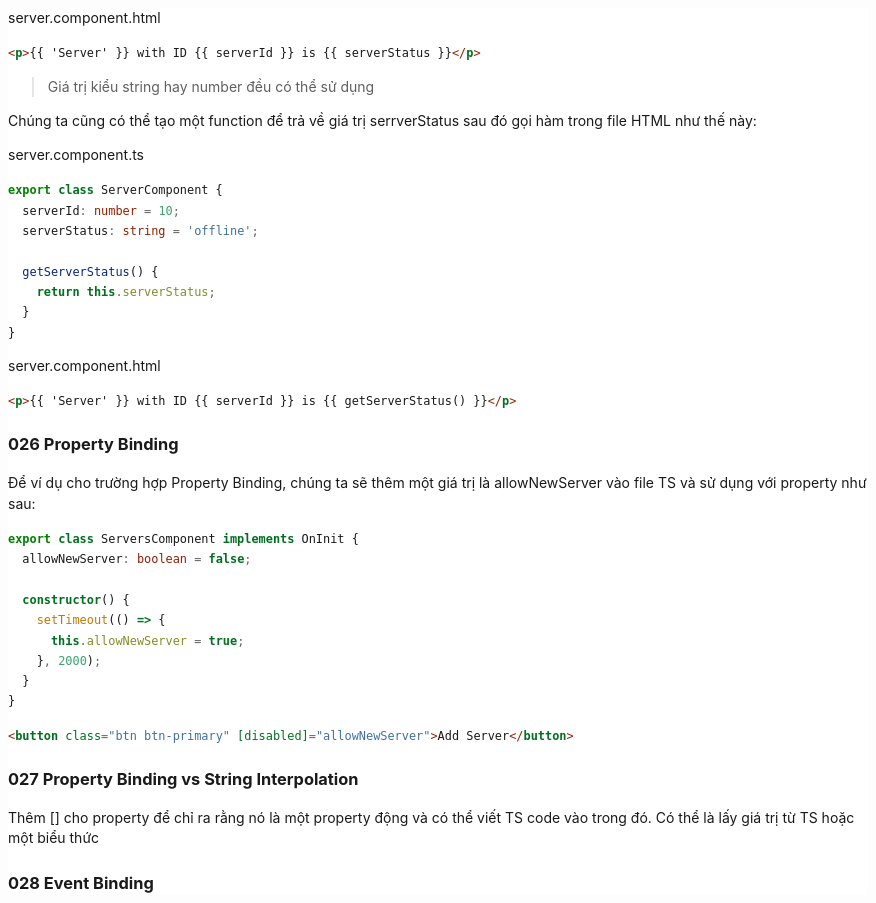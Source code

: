 server.component.html

```html
<p>{{ 'Server' }} with ID {{ serverId }} is {{ serverStatus }}</p>
```

> Giá trị kiểu string hay number đều có thể sử dụng

Chúng ta cũng có thể tạo một function để trả về giá trị serrverStatus sau đó gọi hàm trong file HTML như thế này:

server.component.ts

```ts
export class ServerComponent {
  serverId: number = 10;
  serverStatus: string = 'offline';

  getServerStatus() {
    return this.serverStatus;
  }
}
```

server.component.html

```html
<p>{{ 'Server' }} with ID {{ serverId }} is {{ getServerStatus() }}</p>
```

### 026 Property Binding

Để ví dụ cho trường hợp Property Binding, chúng ta sẽ thêm một giá trị là allowNewServer vào file TS và sử dụng với property như sau:

```servers.component.ts
export class ServersComponent implements OnInit {
  allowNewServer: boolean = false;

  constructor() {
    setTimeout(() => {
      this.allowNewServer = true;
    }, 2000);
  }
}
```

```html
<button class="btn btn-primary" [disabled]="allowNewServer">Add Server</button>
```

### 027 Property Binding vs String Interpolation

Thêm [] cho property để chỉ ra rằng nó là một property động và có thể viết TS code vào trong đó. Có thể là lấy giá trị từ TS hoặc một biểu thức

### 028 Event Binding

